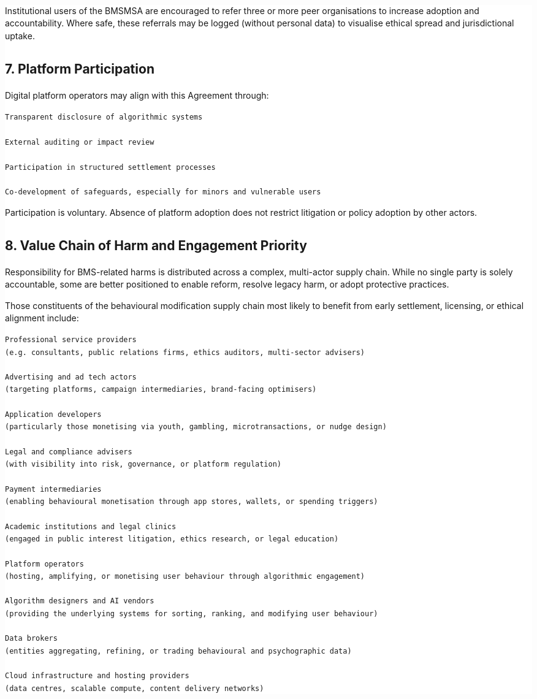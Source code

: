 Institutional users of the BMSMSA are encouraged to refer three or more peer organisations to increase adoption and accountability. Where safe, these referrals may be logged (without personal data) to visualise ethical spread and jurisdictional uptake.

## 7. Platform Participation

Digital platform operators may align with this Agreement through:

    Transparent disclosure of algorithmic systems

    External auditing or impact review

    Participation in structured settlement processes

    Co-development of safeguards, especially for minors and vulnerable users

Participation is voluntary. Absence of platform adoption does not restrict litigation or policy adoption by other actors.

## 8. Value Chain of Harm and Engagement Priority

Responsibility for BMS-related harms is distributed across a complex, multi-actor supply chain. While no single party is solely accountable, some are better positioned to enable reform, resolve legacy harm, or adopt protective practices.

Those constituents of the behavioural modification supply chain most likely to benefit from early settlement, licensing, or ethical alignment include:

    Professional service providers
    (e.g. consultants, public relations firms, ethics auditors, multi-sector advisers)

    Advertising and ad tech actors
    (targeting platforms, campaign intermediaries, brand-facing optimisers)

    Application developers
    (particularly those monetising via youth, gambling, microtransactions, or nudge design)

    Legal and compliance advisers
    (with visibility into risk, governance, or platform regulation)

    Payment intermediaries
    (enabling behavioural monetisation through app stores, wallets, or spending triggers)

    Academic institutions and legal clinics
    (engaged in public interest litigation, ethics research, or legal education)

    Platform operators
    (hosting, amplifying, or monetising user behaviour through algorithmic engagement)

    Algorithm designers and AI vendors
    (providing the underlying systems for sorting, ranking, and modifying user behaviour)

    Data brokers
    (entities aggregating, refining, or trading behavioural and psychographic data)

    Cloud infrastructure and hosting providers
    (data centres, scalable compute, content delivery networks)
